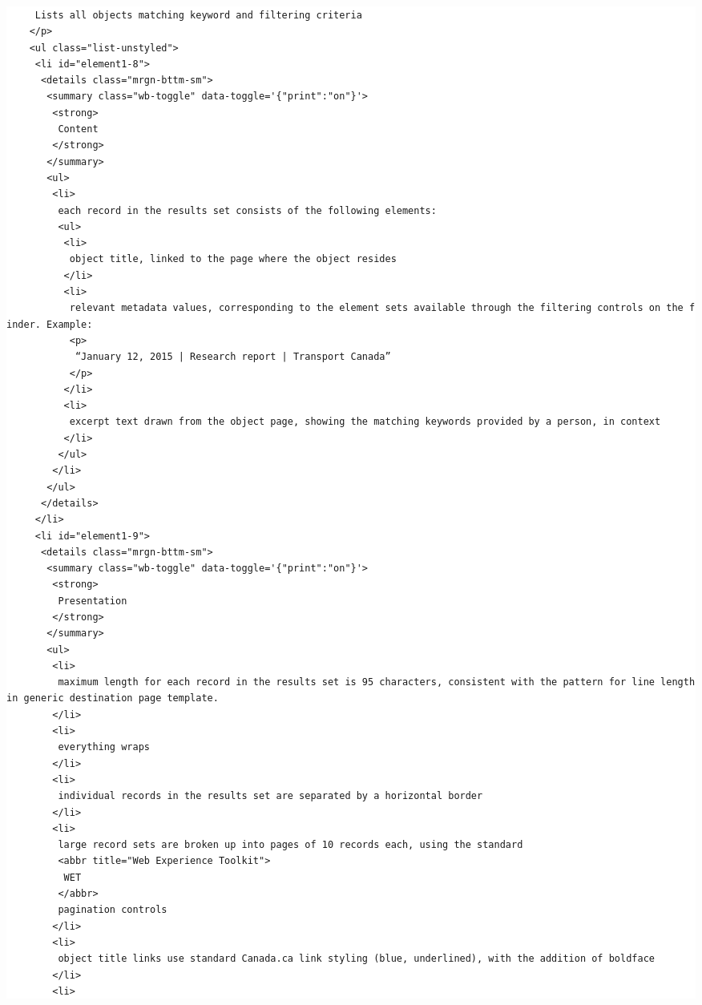          Lists all objects matching keyword and filtering criteria
        </p>
        <ul class="list-unstyled">
         <li id="element1-8">
          <details class="mrgn-bttm-sm">
           <summary class="wb-toggle" data-toggle='{"print":"on"}'>
            <strong>
             Content
            </strong>
           </summary>
           <ul>
            <li>
             each record in the results set consists of the following elements:
             <ul>
              <li>
               object title, linked to the page where the object resides
              </li>
              <li>
               relevant metadata values, corresponding to the element sets available through the filtering controls on the finder. Example:
               <p>
                “January 12, 2015 | Research report | Transport Canada”
               </p>
              </li>
              <li>
               excerpt text drawn from the object page, showing the matching keywords provided by a person, in context
              </li>
             </ul>
            </li>
           </ul>
          </details>
         </li>
         <li id="element1-9">
          <details class="mrgn-bttm-sm">
           <summary class="wb-toggle" data-toggle='{"print":"on"}'>
            <strong>
             Presentation
            </strong>
           </summary>
           <ul>
            <li>
             maximum length for each record in the results set is 95 characters, consistent with the pattern for line length in generic destination page template.
            </li>
            <li>
             everything wraps
            </li>
            <li>
             individual records in the results set are separated by a horizontal border
            </li>
            <li>
             large record sets are broken up into pages of 10 records each, using the standard
             <abbr title="Web Experience Toolkit">
              WET
             </abbr>
             pagination controls
            </li>
            <li>
             object title links use standard Canada.ca link styling (blue, underlined), with the addition of boldface
            </li>
            <li>